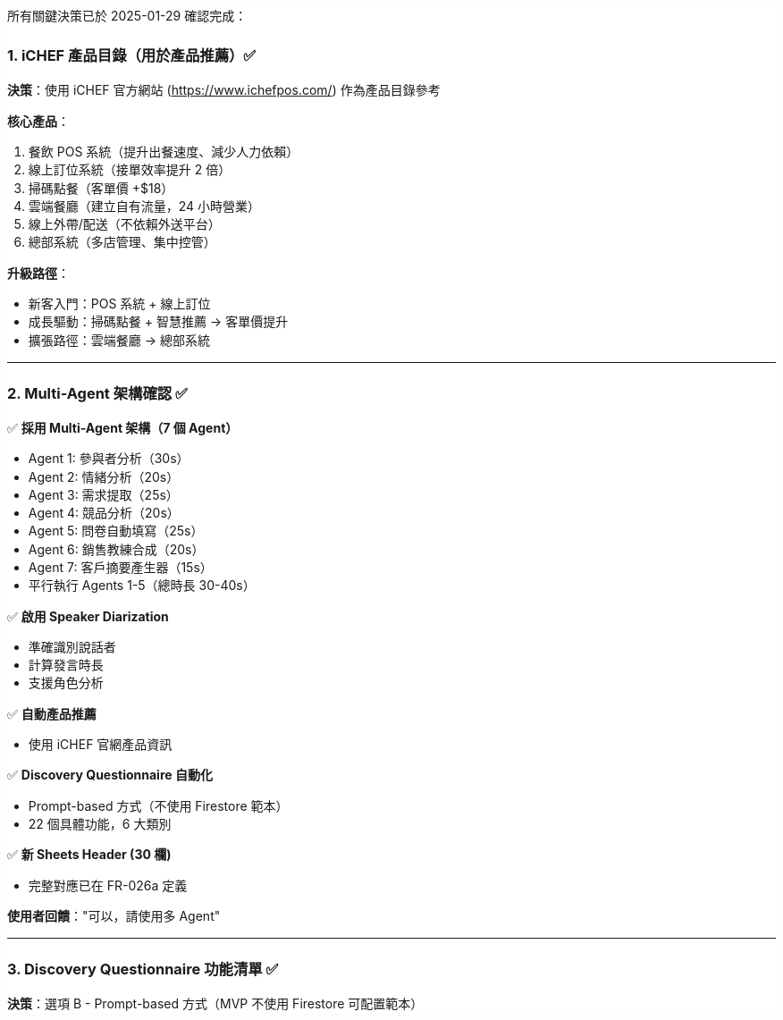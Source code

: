 所有關鍵決策已於 2025-01-29 確認完成：

### 1. iCHEF 產品目錄（用於產品推薦）✅
**決策**：使用 iCHEF 官方網站 (https://www.ichefpos.com/) 作為產品目錄參考

**核心產品**：
1. 餐飲 POS 系統（提升出餐速度、減少人力依賴）
2. 線上訂位系統（接單效率提升 2 倍）
3. 掃碼點餐（客單價 +$18）
4. 雲端餐廳（建立自有流量，24 小時營業）
5. 線上外帶/配送（不依賴外送平台）
6. 總部系統（多店管理、集中控管）

**升級路徑**：
- 新客入門：POS 系統 + 線上訂位
- 成長驅動：掃碼點餐 + 智慧推薦 → 客單價提升
- 擴張路徑：雲端餐廳 → 總部系統

---

### 2. Multi-Agent 架構確認 ✅

✅ **採用 Multi-Agent 架構（7 個 Agent）**
- Agent 1: 參與者分析（30s）
- Agent 2: 情緒分析（20s）
- Agent 3: 需求提取（25s）
- Agent 4: 競品分析（20s）
- Agent 5: 問卷自動填寫（25s）
- Agent 6: 銷售教練合成（20s）
- Agent 7: 客戶摘要產生器（15s）
- 平行執行 Agents 1-5（總時長 30-40s）

✅ **啟用 Speaker Diarization**
- 準確識別說話者
- 計算發言時長
- 支援角色分析

✅ **自動產品推薦**
- 使用 iCHEF 官網產品資訊

✅ **Discovery Questionnaire 自動化**
- Prompt-based 方式（不使用 Firestore 範本）
- 22 個具體功能，6 大類別

✅ **新 Sheets Header (30 欄)**
- 完整對應已在 FR-026a 定義

**使用者回饋**："可以，請使用多 Agent"

---

### 3. Discovery Questionnaire 功能清單 ✅

**決策**：選項 B - Prompt-based 方式（MVP 不使用 Firestore 可配置範本）
